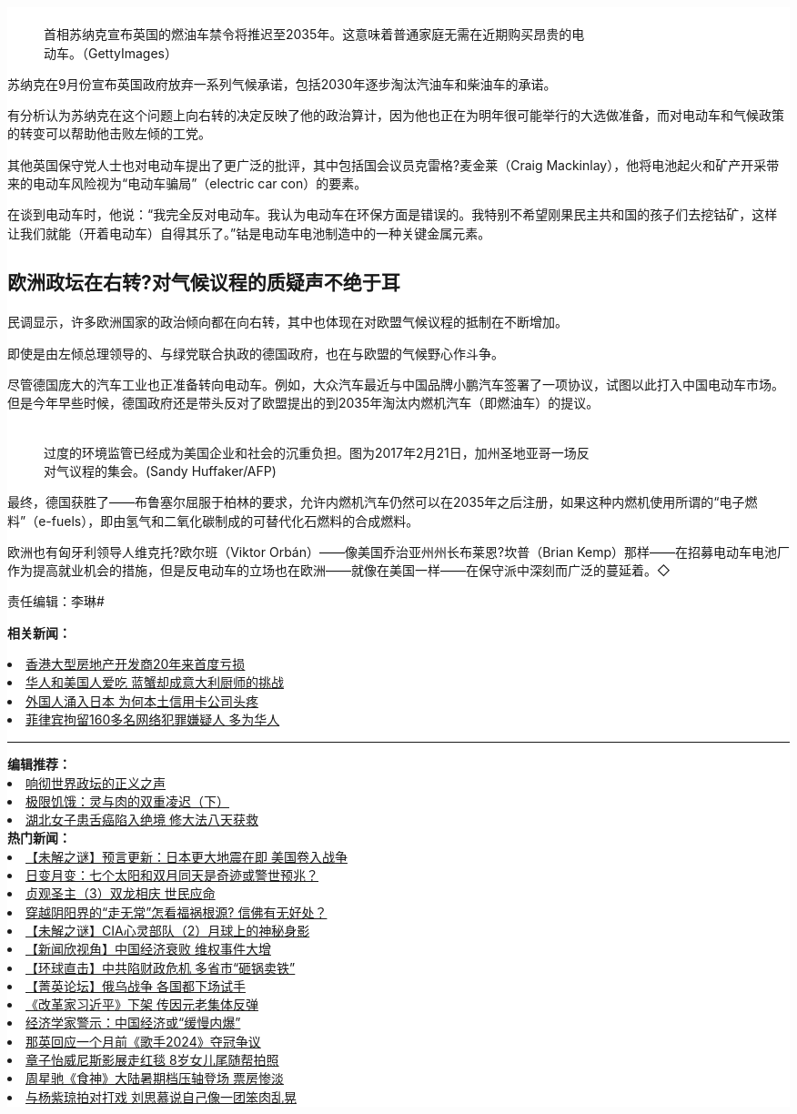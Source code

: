 <figure id="attachment_14083134" aria-describedby="caption-attachment-14083134" style="width: 600px" class="wp-caption aligncenter"><a target="_blank" href="https://i.epochtimes.com/assets/uploads/2023/09/id14083134-GettyImages-512482946-e1695890543578.jpg"><img decoding="async" class="size-large wp-image-14083134" src="https://i.epochtimes.com/assets/uploads/2023/09/id14083134-GettyImages-512482946-600x400.jpg" alt="" width="600" b="400" /></a><figcaption id="caption-attachment-14083134" class="wp-caption-text">首相苏纳克宣布英国的燃油车禁令将推迟至2035年。这意味着普通家庭无需在近期购买昂贵的电动车。（GettyImages）</figcaption></figure>
<p>苏纳克在9月份宣布英国政府放弃一系列气候承诺，包括2030年逐步淘汰汽油车和柴油车的承诺。</p>
<p>有分析认为苏纳克在这个问题上向右转的决定反映了他的政治算计，因为他也正在为明年很可能举行的大选做准备，而对电动车和气候政策的转变可以帮助他击败左倾的工党。</p>
<p>其他英国保守党人士也对电动车提出了更广泛的批评，其中包括国会议员克雷格?麦金莱（Craig Mackinlay），他将电池起火和矿产开采带来的电动车风险视为“电动车骗局”（electric car con）的要素。</p>
<p>在谈到电动车时，他说：“我完全反对电动车。我认为电动车在环保方面是错误的。我特别不希望刚果民主共和国的孩子们去挖钴矿，这样让我们就能（开着电动车）自得其乐了。”钴是电动车电池制造中的一种关键金属元素。</p>
<h2><strong>欧洲政坛在右转?对气候议程的质疑声不绝于耳</strong></h2>
<p>民调显示，许多欧洲国家的政治倾向都在向右转，其中也体现在对欧盟气候议程的抵制在不断增加。</p>
<p>即使是由左倾总理领导的、与绿党联合执政的德国政府，也在与欧盟的气候野心作斗争。</p>
<p>尽管德国庞大的汽车工业也正准备转向电动车。例如，大众汽车最近与中国品牌小鹏汽车签署了一项协议，试图以此打入中国电动车市场。但是今年早些时候，德国政府还是带头反对了欧盟提出的到2035年淘汰内燃机汽车（即燃油车）的提议。</p>
<figure id="attachment_13904470" aria-describedby="caption-attachment-13904470" style="width: 600px" class="wp-caption aligncenter"><a target="_blank" href="https://i.epochtimes.com/assets/uploads/2023/01/id13904470-000_LX243-e1673426237318.jpg"><img decoding="async" class="size-large wp-image-13904470" src="https://i.epochtimes.com/assets/uploads/2023/01/id13904470-000_LX243-600x400.jpg" alt="" width="600" b="400" /></a><figcaption id="caption-attachment-13904470" class="wp-caption-text">过度的环境监管已经成为美国企业和社会的沉重负担。图为2017年2月21日，加州圣地亚哥一场反对气议程的集会。(Sandy Huffaker/AFP)</figcaption></figure>
<p>最终，德国获胜了——布鲁塞尔屈服于柏林的要求，允许内燃机汽车仍然可以在2035年之后注册，如果这种内燃机使用所谓的“电子燃料”（e-fuels），即由氢气和二氧化碳制成的可替代化石燃料的合成燃料。</p>
<p>欧洲也有匈牙利领导人维克托?欧尔班（Viktor Orbán）——像美国乔治亚州州长布莱恩?坎普（Brian Kemp）那样——在招募电动车电池厂作为提高就业机会的措施，但是反电动车的立场也在欧洲——就像在美国一样——在保守派中深刻而广泛的蔓延着。◇</p>
<p>责任编辑：李琳#</p>
	
<strong>相关新闻：</strong>
<li><a href="https://github.com/1992513/djy/blob/master/gb/24/9/2/n14322672.md#1">香港大型房地产开发商20年来首度亏损</a></li>
<li><a href="https://github.com/1992513/djy/blob/master/gb/24/9/1/n14321619.md#1">华人和美国人爱吃 蓝蟹却成意大利厨师的挑战</a></li>
<li><a href="https://github.com/1992513/djy/blob/master/gb/24/9/2/n14322643.md#1">外国人涌入日本 为何本土信用卡公司头疼</a></li>
<li><a href="https://github.com/1992513/djy/blob/master/gb/24/9/2/n14322674.md#1">菲律宾拘留160多名网络犯罪嫌疑人 多为华人</a></li>
<hr>
<strong>编辑推荐：</strong>
<li><a href="https://github.com/1992513/ntdtv/blob/master/gb/2020/01/05/a102745738.md#1" target="_blank">响彻世界政坛的正义之声</a>  </li><li><a href="https://github.com/1992513/djy/blob/master/gb/18/3/14/n10217581.md#1" target="_blank">极限饥饿：灵与肉的双重凌迟（下）</a></li><li><a href="https://github.com/1992513/djy/blob/master/gb/16/4/1/n7484186.md#1" target="_blank">湖北女子患舌癌陷入绝境 修大法八天获救</a></li>
<strong>热门新闻：</strong>
<li><a href="https://github.com/1992513/djy/blob/master/gb/24/8/26/n14318137.md#1">【未解之谜】预言更新：日本更大地震在即 美国卷入战争</a></li>
<li><a href="https://github.com/1992513/djy/blob/master/gb/24/8/26/n14317988.md#1">日变月变：七个太阳和双月同天是奇迹或警世预兆？</a></li>
<li><a href="https://github.com/1992513/djy/blob/master/gb/24/8/19/n14313717.md#1">贞观圣主（3）双龙相庆 世民应命</a></li>
<li><a href="https://github.com/1992513/djy/blob/master/gb/24/8/28/n14319491.md#1">穿越阴阳界的“走无常”怎看福祸根源? 信佛有无好处？</a></li>
<li><a href="https://github.com/1992513/djy/blob/master/gb/24/8/31/n14321153.md#1">【未解之谜】CIA心灵部队（2）月球上的神秘身影</a></li>
<li><a href="https://github.com/1992513/djy/blob/master/gb/24/8/31/n14321177.md#1">【新闻欣视角】中国经济衰败 维权事件大增</a></li>
<li><a href="https://github.com/1992513/djy/blob/master/gb/24/8/29/n14320199.md#1">【环球直击】中共陷财政危机 多省市“砸锅卖铁”</a></li>
<li><a href="https://github.com/1992513/djy/blob/master/gb/24/8/31/n14321496.md#1">【菁英论坛】俄乌战争 各国都下场试手</a></li>
<li><a href="https://github.com/1992513/djy/blob/master/gb/24/8/31/n14321338.md#1">《改革家习近平》下架 传因元老集体反弹</a></li>
<li><a href="https://github.com/1992513/djy/blob/master/gb/24/8/30/n14321093.md#1">经济学家警示：中国经济或“缓慢内爆”</a></li>
<li><a href="https://github.com/1992513/djy/blob/master/gb/24/8/30/n14321148.md#1">那英回应一个月前《歌手2024》夺冠争议</a></li>
<li><a href="https://github.com/1992513/djy/blob/master/gb/24/8/30/n14321102.md#1">章子怡威尼斯影展走红毯 8岁女儿尾随帮拍照</a></li>
<li><a href="https://github.com/1992513/djy/blob/master/gb/24/8/31/n14321495.md#1">周星驰《食神》大陆暑期档压轴登场 票房惨淡</a></li>
<li><a href="https://github.com/1992513/djy/blob/master/gb/24/9/1/n14321572.md#1">与杨紫琼拍对打戏 刘思慕说自己像一团笨肉乱晃</a></li>